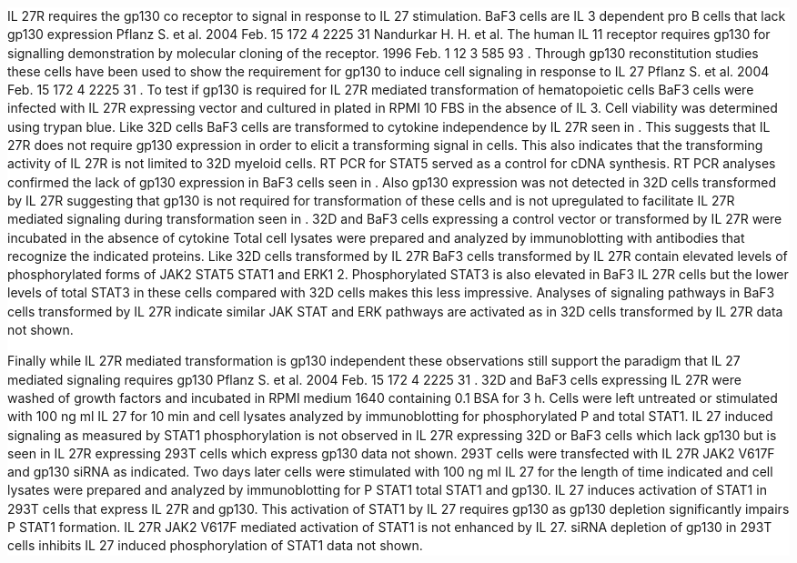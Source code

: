 IL 27R requires the gp130 co receptor to signal in response to IL 27 stimulation. BaF3 cells are IL 3 dependent pro B cells that lack gp130 expression Pflanz S. et al. 2004 Feb. 15 172 4 2225 31 Nandurkar H. H. et al. The human IL 11 receptor requires gp130 for signalling demonstration by molecular cloning of the receptor. 1996 Feb. 1 12 3 585 93 . Through gp130 reconstitution studies these cells have been used to show the requirement for gp130 to induce cell signaling in response to IL 27 Pflanz S. et al. 2004 Feb. 15 172 4 2225 31 . To test if gp130 is required for IL 27R mediated transformation of hematopoietic cells BaF3 cells were infected with IL 27R expressing vector and cultured in plated in RPMI 10 FBS in the absence of IL 3. Cell viability was determined using trypan blue. Like 32D cells BaF3 cells are transformed to cytokine independence by IL 27R seen in . This suggests that IL 27R does not require gp130 expression in order to elicit a transforming signal in cells. This also indicates that the transforming activity of IL 27R is not limited to 32D myeloid cells. RT PCR for STAT5 served as a control for cDNA synthesis. RT PCR analyses confirmed the lack of gp130 expression in BaF3 cells seen in . Also gp130 expression was not detected in 32D cells transformed by IL 27R suggesting that gp130 is not required for transformation of these cells and is not upregulated to facilitate IL 27R mediated signaling during transformation seen in . 32D and BaF3 cells expressing a control vector or transformed by IL 27R were incubated in the absence of cytokine Total cell lysates were prepared and analyzed by immunoblotting with antibodies that recognize the indicated proteins. Like 32D cells transformed by IL 27R BaF3 cells transformed by IL 27R contain elevated levels of phosphorylated forms of JAK2 STAT5 STAT1 and ERK1 2. Phosphorylated STAT3 is also elevated in BaF3 IL 27R cells but the lower levels of total STAT3 in these cells compared with 32D cells makes this less impressive. Analyses of signaling pathways in BaF3 cells transformed by IL 27R indicate similar JAK STAT and ERK pathways are activated as in 32D cells transformed by IL 27R data not shown.

Finally while IL 27R mediated transformation is gp130 independent these observations still support the paradigm that IL 27 mediated signaling requires gp130 Pflanz S. et al. 2004 Feb. 15 172 4 2225 31 . 32D and BaF3 cells expressing IL 27R were washed of growth factors and incubated in RPMI medium 1640 containing 0.1 BSA for 3 h. Cells were left untreated or stimulated with 100 ng ml IL 27 for 10 min and cell lysates analyzed by immunoblotting for phosphorylated P and total STAT1. IL 27 induced signaling as measured by STAT1 phosphorylation is not observed in IL 27R expressing 32D or BaF3 cells which lack gp130 but is seen in IL 27R expressing 293T cells which express gp130 data not shown. 293T cells were transfected with IL 27R JAK2 V617F and gp130 siRNA as indicated. Two days later cells were stimulated with 100 ng ml IL 27 for the length of time indicated and cell lysates were prepared and analyzed by immunoblotting for P STAT1 total STAT1 and gp130. IL 27 induces activation of STAT1 in 293T cells that express IL 27R and gp130. This activation of STAT1 by IL 27 requires gp130 as gp130 depletion significantly impairs P STAT1 formation. IL 27R JAK2 V617F mediated activation of STAT1 is not enhanced by IL 27. siRNA depletion of gp130 in 293T cells inhibits IL 27 induced phosphorylation of STAT1 data not shown.
